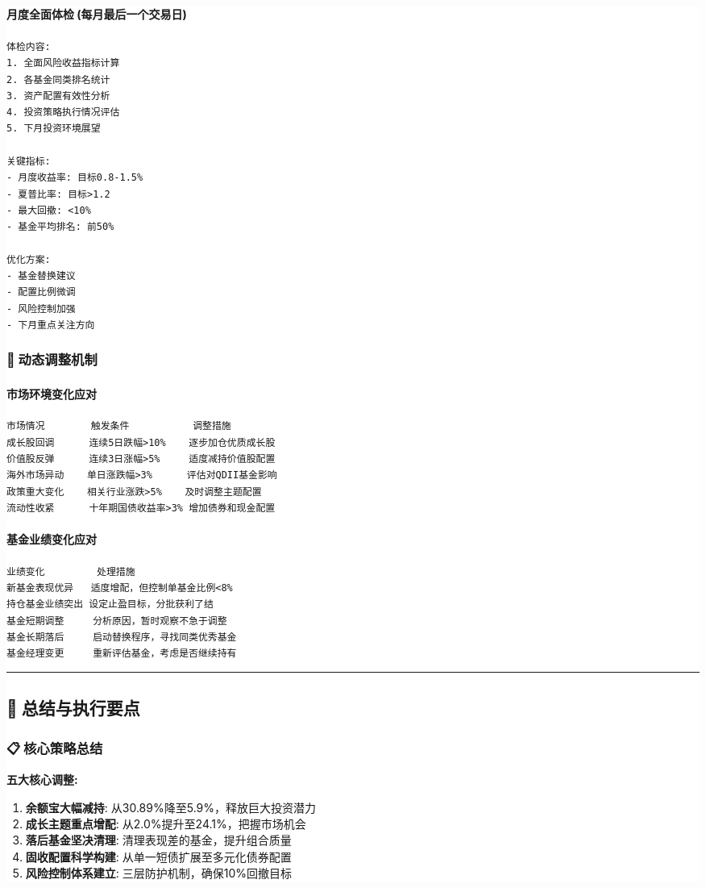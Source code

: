 #### **月度全面体检 (每月最后一个交易日)**
```
体检内容:
1. 全面风险收益指标计算
2. 各基金同类排名统计
3. 资产配置有效性分析
4. 投资策略执行情况评估
5. 下月投资环境展望

关键指标:
- 月度收益率: 目标0.8-1.5%
- 夏普比率: 目标>1.2
- 最大回撤: <10%
- 基金平均排名: 前50%

优化方案:
- 基金替换建议
- 配置比例微调
- 风险控制加强
- 下月重点关注方向
```

### 🔄 动态调整机制

#### **市场环境变化应对**
```
市场情况        触发条件           调整措施
成长股回调      连续5日跌幅>10%    逐步加仓优质成长股
价值股反弹      连续3日涨幅>5%     适度减持价值股配置  
海外市场异动    单日涨跌幅>3%      评估对QDII基金影响
政策重大变化    相关行业涨跌>5%    及时调整主题配置
流动性收紧      十年期国债收益率>3% 增加债券和现金配置
```

#### **基金业绩变化应对**
```
业绩变化         处理措施
新基金表现优异   适度增配，但控制单基金比例<8%
持仓基金业绩突出 设定止盈目标，分批获利了结
基金短期调整     分析原因，暂时观察不急于调整
基金长期落后     启动替换程序，寻找同类优秀基金
基金经理变更     重新评估基金，考虑是否继续持有
```

---

## 🎯 总结与执行要点

### 📋 核心策略总结

**五大核心调整:**
1. **余额宝大幅减持**: 从30.89%降至5.9%，释放巨大投资潜力
2. **成长主题重点增配**: 从2.0%提升至24.1%，把握市场机会  
3. **落后基金坚决清理**: 清理表现差的基金，提升组合质量
4. **固收配置科学构建**: 从单一短债扩展至多元化债券配置
5. **风险控制体系建立**: 三层防护机制，确保10%回撤目标
